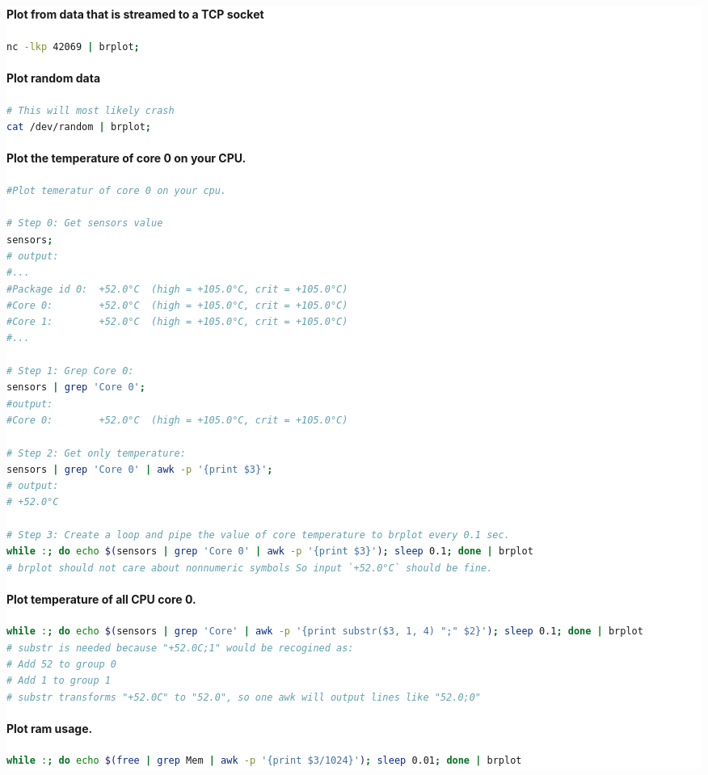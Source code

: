#### Plot from data that is streamed to a TCP socket
```bash
nc -lkp 42069 | brplot;
```

#### Plot random data
```bash
# This will most likely crash
cat /dev/random | brplot;
```

#### Plot the temperature of core 0 on your CPU.

```bash
#Plot temeratur of core 0 on your cpu.

# Step 0: Get sensors value
sensors;
# output:
#...
#Package id 0:  +52.0°C  (high = +105.0°C, crit = +105.0°C)
#Core 0:        +52.0°C  (high = +105.0°C, crit = +105.0°C)
#Core 1:        +52.0°C  (high = +105.0°C, crit = +105.0°C)
#...

# Step 1: Grep Core 0:
sensors | grep 'Core 0';
#output:
#Core 0:        +52.0°C  (high = +105.0°C, crit = +105.0°C)

# Step 2: Get only temperature:
sensors | grep 'Core 0' | awk -p '{print $3}';
# output:
# +52.0°C 

# Step 3: Create a loop and pipe the value of core temperature to brplot every 0.1 sec.
while :; do echo $(sensors | grep 'Core 0' | awk -p '{print $3}'); sleep 0.1; done | brplot
# brplot should not care about nonnumeric symbols So input `+52.0°C` should be fine.
```

#### Plot temperature of all CPU core 0.
```bash
while :; do echo $(sensors | grep 'Core' | awk -p '{print substr($3, 1, 4) ";" $2}'); sleep 0.1; done | brplot
# substr is needed because "+52.0C;1" would be recogined as:
# Add 52 to group 0
# Add 1 to group 1
# substr transforms "+52.0C" to "52.0", so one awk will output lines like "52.0;0"
```

#### Plot ram usage.
```bash
while :; do echo $(free | grep Mem | awk -p '{print $3/1024}'); sleep 0.01; done | brplot
```
